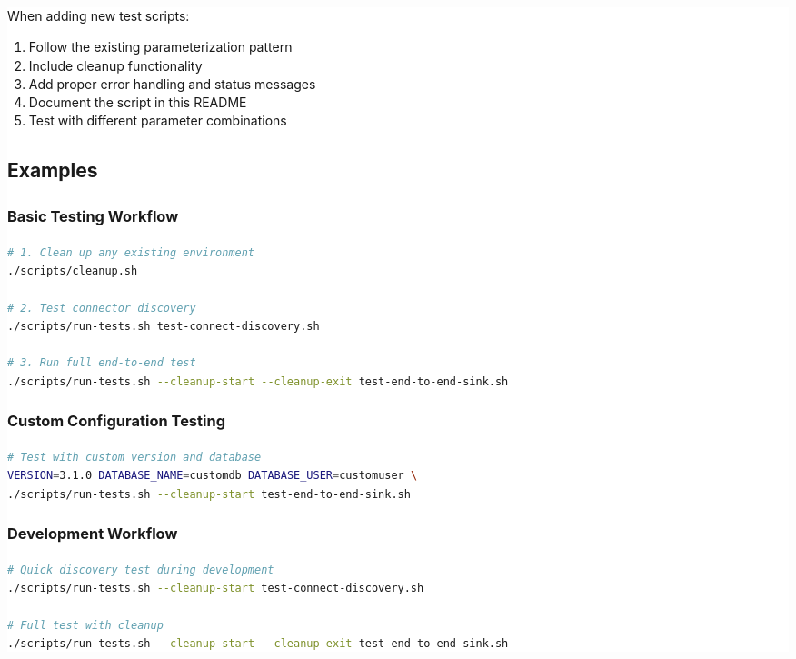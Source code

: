 When adding new test scripts:

1. Follow the existing parameterization pattern
2. Include cleanup functionality
3. Add proper error handling and status messages
4. Document the script in this README
5. Test with different parameter combinations

## Examples

### Basic Testing Workflow
```bash
# 1. Clean up any existing environment
./scripts/cleanup.sh

# 2. Test connector discovery
./scripts/run-tests.sh test-connect-discovery.sh

# 3. Run full end-to-end test
./scripts/run-tests.sh --cleanup-start --cleanup-exit test-end-to-end-sink.sh
```

### Custom Configuration Testing
```bash
# Test with custom version and database
VERSION=3.1.0 DATABASE_NAME=customdb DATABASE_USER=customuser \
./scripts/run-tests.sh --cleanup-start test-end-to-end-sink.sh
```

### Development Workflow
```bash
# Quick discovery test during development
./scripts/run-tests.sh --cleanup-start test-connect-discovery.sh

# Full test with cleanup
./scripts/run-tests.sh --cleanup-start --cleanup-exit test-end-to-end-sink.sh
``` 